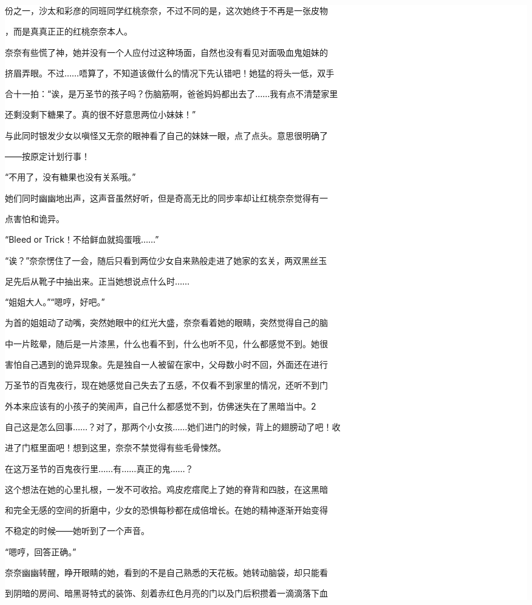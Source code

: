 份之一，沙太和彩彦的同班同学红桃奈奈，不过不同的是，这次她终于不再是一张皮物

，而是真真正正的红桃奈奈本人。



奈奈有些慌了神，她并没有一个人应付过这种场面，自然也没有看见对面吸血鬼姐妹的

挤眉弄眼。不过……唔算了，不知道该做什么的情况下先认错吧！她猛的将头一低，双手

合十一拍：“诶，是万圣节的孩子吗？伤脑筋啊，爸爸妈妈都出去了……我有点不清楚家里

还剩没剩下糖果了。真的很不好意思两位小妹妹！”

与此同时银发少女以嗔怪又无奈的眼神看了自己的妹妹一眼，点了点头。意思很明确了

——按原定计划行事！

“不用了，没有糖果也没有关系哦。”

她们同时幽幽地出声，这声音虽然好听，但是奇高无比的同步率却让红桃奈奈觉得有一

点害怕和诡异。

“Bleed or Trick！不给鲜血就捣蛋哦……”



“诶？”奈奈愣住了一会，随后只看到两位少女自来熟般走进了她家的玄关，两双黑丝玉

足先后从靴子中抽出来。正当她想说点什么时……



“姐姐大人。”“嗯哼，好吧。”

为首的姐姐动了动嘴，突然她眼中的红光大盛，奈奈看着她的眼睛，突然觉得自己的脑

中一片眩晕，随后是一片漆黑，什么也看不到，什么也听不见，什么都感觉不到。她很

害怕自己遇到的诡异现象。先是独自一人被留在家中，父母数小时不回，外面还在进行

万圣节的百鬼夜行，现在她感觉自己失去了五感，不仅看不到家里的情况，还听不到门

外本来应该有的小孩子的笑闹声，自己什么都感觉不到，仿佛迷失在了黑暗当中。2



自己这是怎么回事……？对了，那两个小女孩……她们进门的时候，背上的翅膀动了吧！收

进了门框里面吧！想到这里，奈奈不禁觉得有些毛骨悚然。



在这万圣节的百鬼夜行里……有……真正的鬼……？



这个想法在她的心里扎根，一发不可收拾。鸡皮疙瘩爬上了她的脊背和四肢，在这黑暗

和完全无感的空间的折磨中，少女的恐惧每秒都在成倍增长。在她的精神逐渐开始变得

不稳定的时候——她听到了一个声音。

“嗯哼，回答正确。”

奈奈幽幽转醒，睁开眼睛的她，看到的不是自己熟悉的天花板。她转动脑袋，却只能看

到阴暗的房间、暗黑哥特式的装饰、刻着赤红色月亮的门以及门后积攒着一滴滴落下血
